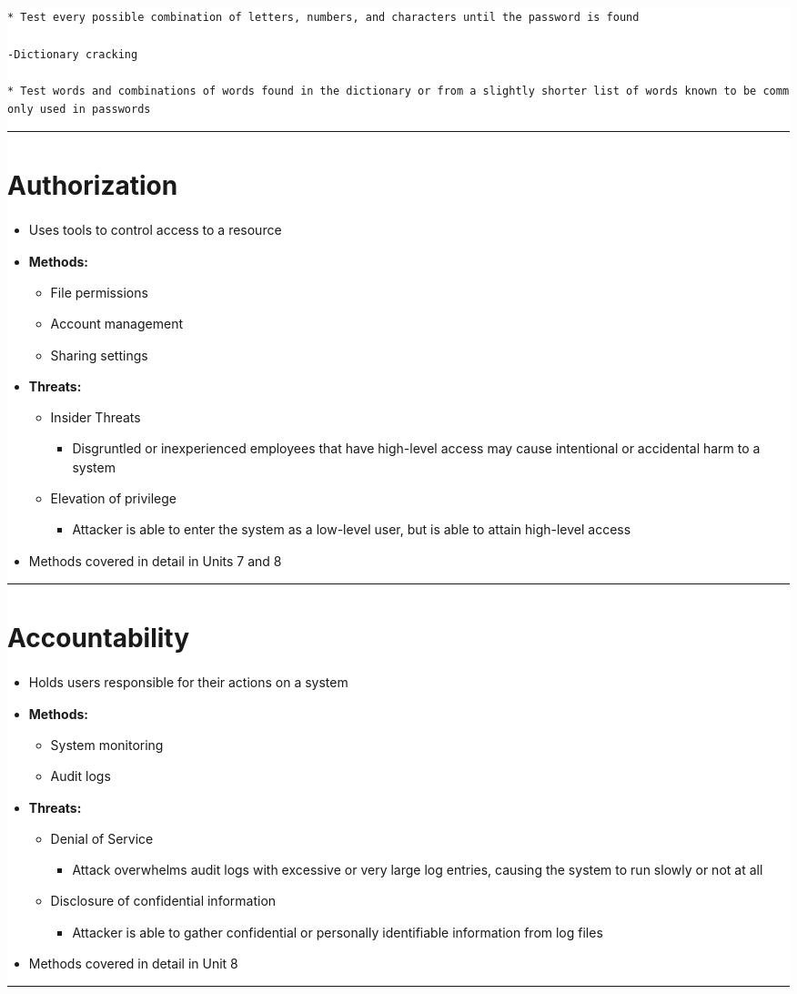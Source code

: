     * Test every possible combination of letters, numbers, and characters until the password is found

    -Dictionary cracking

    * Test words and combinations of words found in the dictionary or from a slightly shorter list of words known to be commonly used in passwords

***

# Authorization

* Uses tools to control access to a resource

* **Methods:**

    - File permissions

    - Account management

    - Sharing settings

* **Threats:**

    * Insider Threats

      - Disgruntled or inexperienced employees that have high-level access may cause intentional or accidental harm to a system

    * Elevation of privilege

      - Attacker is able to enter the system as a low-level user, but is able to attain high-level access

* Methods covered in detail in Units 7 and 8

***

# Accountability

* Holds users responsible for their actions on a system

* **Methods:**

    * System monitoring

    * Audit logs

* **Threats:**

    * Denial of Service

      - Attack overwhelms audit logs with excessive or
    very large log entries, causing the system to run slowly or not at all

    * Disclosure of confidential information

      - Attacker is able to gather confidential or personally identifiable information from log files

* Methods covered in detail in Unit 8

***
